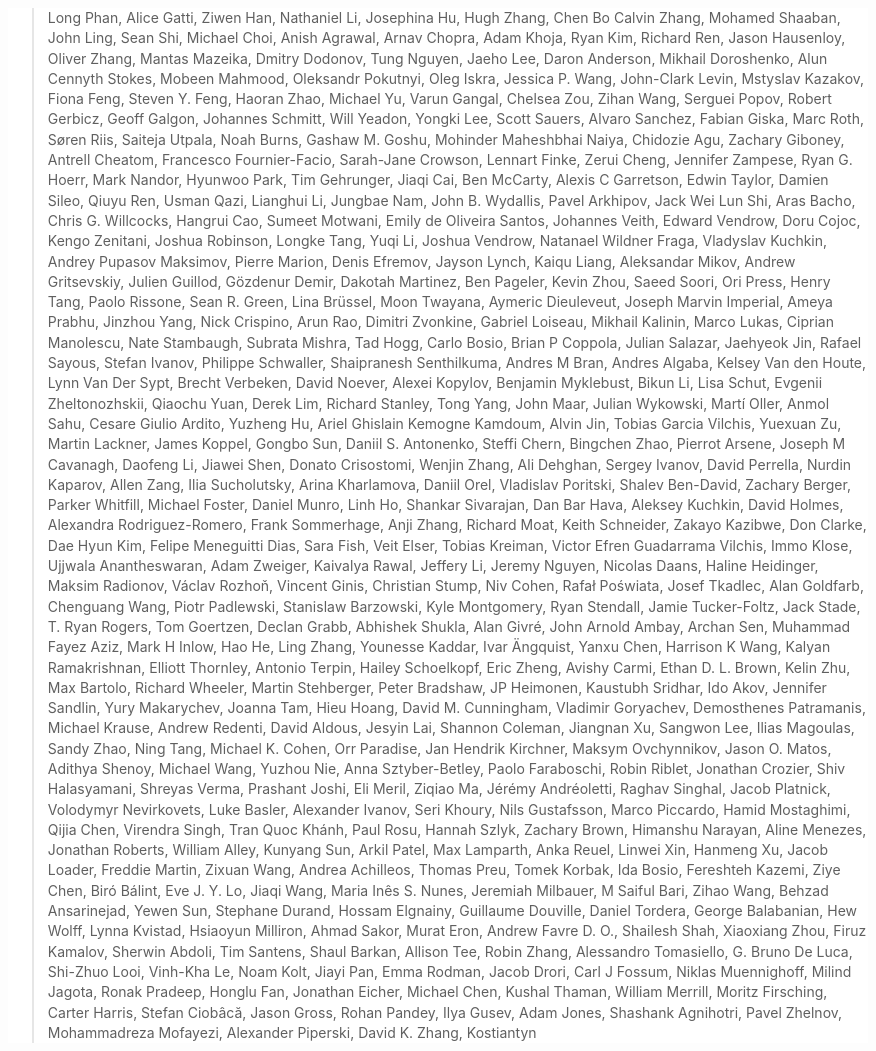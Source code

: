 > Long Phan, Alice Gatti, Ziwen Han, Nathaniel Li, Josephina Hu, Hugh Zhang, Chen Bo Calvin Zhang, Mohamed Shaaban, John Ling, Sean Shi, Michael Choi, Anish Agrawal, Arnav Chopra, Adam Khoja, Ryan Kim, Richard Ren, Jason Hausenloy, Oliver Zhang, Mantas Mazeika, Dmitry Dodonov, Tung Nguyen, Jaeho Lee, Daron Anderson, Mikhail Doroshenko, Alun Cennyth Stokes, Mobeen Mahmood, Oleksandr Pokutnyi, Oleg Iskra, Jessica P. Wang, John-Clark Levin, Mstyslav Kazakov, Fiona Feng, Steven Y. Feng, Haoran Zhao, Michael Yu, Varun Gangal, Chelsea Zou, Zihan Wang, Serguei Popov, Robert Gerbicz, Geoff Galgon, Johannes Schmitt, Will Yeadon, Yongki Lee, Scott Sauers, Alvaro Sanchez, Fabian Giska, Marc Roth, Søren Riis, Saiteja Utpala, Noah Burns, Gashaw M. Goshu, Mohinder Maheshbhai Naiya, Chidozie Agu, Zachary Giboney, Antrell Cheatom, Francesco Fournier-Facio, Sarah-Jane Crowson, Lennart Finke, Zerui Cheng, Jennifer Zampese, Ryan G. Hoerr, Mark Nandor, Hyunwoo Park, Tim Gehrunger, Jiaqi Cai, Ben McCarty, Alexis C Garretson, Edwin Taylor, Damien Sileo, Qiuyu Ren, Usman Qazi, Lianghui Li, Jungbae Nam, John B. Wydallis, Pavel Arkhipov, Jack Wei Lun Shi, Aras Bacho, Chris G. Willcocks, Hangrui Cao, Sumeet Motwani, Emily de Oliveira Santos, Johannes Veith, Edward Vendrow, Doru Cojoc, Kengo Zenitani, Joshua Robinson, Longke Tang, Yuqi Li, Joshua Vendrow, Natanael Wildner Fraga, Vladyslav Kuchkin, Andrey Pupasov Maksimov, Pierre Marion, Denis Efremov, Jayson Lynch, Kaiqu Liang, Aleksandar Mikov, Andrew Gritsevskiy, Julien Guillod, Gözdenur Demir, Dakotah Martinez, Ben Pageler, Kevin Zhou, Saeed Soori, Ori Press, Henry Tang, Paolo Rissone, Sean R. Green, Lina Brüssel, Moon Twayana, Aymeric Dieuleveut, Joseph Marvin Imperial, Ameya Prabhu, Jinzhou Yang, Nick Crispino, Arun Rao, Dimitri Zvonkine, Gabriel Loiseau, Mikhail Kalinin, Marco Lukas, Ciprian Manolescu, Nate Stambaugh, Subrata Mishra, Tad Hogg, Carlo Bosio, Brian P Coppola, Julian Salazar, Jaehyeok Jin, Rafael Sayous, Stefan Ivanov, Philippe Schwaller, Shaipranesh Senthilkuma, Andres M Bran, Andres Algaba, Kelsey Van den Houte, Lynn Van Der Sypt, Brecht Verbeken, David Noever, Alexei Kopylov, Benjamin Myklebust, Bikun Li, Lisa Schut, Evgenii Zheltonozhskii, Qiaochu Yuan, Derek Lim, Richard Stanley, Tong Yang, John Maar, Julian Wykowski, Martí Oller, Anmol Sahu, Cesare Giulio Ardito, Yuzheng Hu, Ariel Ghislain Kemogne Kamdoum, Alvin Jin, Tobias Garcia Vilchis, Yuexuan Zu, Martin Lackner, James Koppel, Gongbo Sun, Daniil S. Antonenko, Steffi Chern, Bingchen Zhao, Pierrot Arsene, Joseph M Cavanagh, Daofeng Li, Jiawei Shen, Donato Crisostomi, Wenjin Zhang, Ali Dehghan, Sergey Ivanov, David Perrella, Nurdin Kaparov, Allen Zang, Ilia Sucholutsky, Arina Kharlamova, Daniil Orel, Vladislav Poritski, Shalev Ben-David, Zachary Berger, Parker Whitfill, Michael Foster, Daniel Munro, Linh Ho, Shankar Sivarajan, Dan Bar Hava, Aleksey Kuchkin, David Holmes, Alexandra Rodriguez-Romero, Frank Sommerhage, Anji Zhang, Richard Moat, Keith Schneider, Zakayo Kazibwe, Don Clarke, Dae Hyun Kim, Felipe Meneguitti Dias, Sara Fish, Veit Elser, Tobias Kreiman, Victor Efren Guadarrama Vilchis, Immo Klose, Ujjwala Anantheswaran, Adam Zweiger, Kaivalya Rawal, Jeffery Li, Jeremy Nguyen, Nicolas Daans, Haline Heidinger, Maksim Radionov, Václav Rozhoň, Vincent Ginis, Christian Stump, Niv Cohen, Rafał Poświata, Josef Tkadlec, Alan Goldfarb, Chenguang Wang, Piotr Padlewski, Stanislaw Barzowski, Kyle Montgomery, Ryan Stendall, Jamie Tucker-Foltz, Jack Stade, T. Ryan Rogers, Tom Goertzen, Declan Grabb, Abhishek Shukla, Alan Givré, John Arnold Ambay, Archan Sen, Muhammad Fayez Aziz, Mark H Inlow, Hao He, Ling Zhang, Younesse Kaddar, Ivar Ängquist, Yanxu Chen, Harrison K Wang, Kalyan Ramakrishnan, Elliott Thornley, Antonio Terpin, Hailey Schoelkopf, Eric Zheng, Avishy Carmi, Ethan D. L. Brown, Kelin Zhu, Max Bartolo, Richard Wheeler, Martin Stehberger, Peter Bradshaw, JP Heimonen, Kaustubh Sridhar, Ido Akov, Jennifer Sandlin, Yury Makarychev, Joanna Tam, Hieu Hoang, David M. Cunningham, Vladimir Goryachev, Demosthenes Patramanis, Michael Krause, Andrew Redenti, David Aldous, Jesyin Lai, Shannon Coleman, Jiangnan Xu, Sangwon Lee, Ilias Magoulas, Sandy Zhao, Ning Tang, Michael K. Cohen, Orr Paradise, Jan Hendrik Kirchner, Maksym Ovchynnikov, Jason O. Matos, Adithya Shenoy, Michael Wang, Yuzhou Nie, Anna Sztyber-Betley, Paolo Faraboschi, Robin Riblet, Jonathan Crozier, Shiv Halasyamani, Shreyas Verma, Prashant Joshi, Eli Meril, Ziqiao Ma, Jérémy Andréoletti, Raghav Singhal, Jacob Platnick, Volodymyr Nevirkovets, Luke Basler, Alexander Ivanov, Seri Khoury, Nils Gustafsson, Marco Piccardo, Hamid Mostaghimi, Qijia Chen, Virendra Singh, Tran Quoc Khánh, Paul Rosu, Hannah Szlyk, Zachary Brown, Himanshu Narayan, Aline Menezes, Jonathan Roberts, William Alley, Kunyang Sun, Arkil Patel, Max Lamparth, Anka Reuel, Linwei Xin, Hanmeng Xu, Jacob Loader, Freddie Martin, Zixuan Wang, Andrea Achilleos, Thomas Preu, Tomek Korbak, Ida Bosio, Fereshteh Kazemi, Ziye Chen, Biró Bálint, Eve J. Y. Lo, Jiaqi Wang, Maria Inês S. Nunes, Jeremiah Milbauer, M Saiful Bari, Zihao Wang, Behzad Ansarinejad, Yewen Sun, Stephane Durand, Hossam Elgnainy, Guillaume Douville, Daniel Tordera, George Balabanian, Hew Wolff, Lynna Kvistad, Hsiaoyun Milliron, Ahmad Sakor, Murat Eron, Andrew Favre D. O., Shailesh Shah, Xiaoxiang Zhou, Firuz Kamalov, Sherwin Abdoli, Tim Santens, Shaul Barkan, Allison Tee, Robin Zhang, Alessandro Tomasiello, G. Bruno De Luca, Shi-Zhuo Looi, Vinh-Kha Le, Noam Kolt, Jiayi Pan, Emma Rodman, Jacob Drori, Carl J Fossum, Niklas Muennighoff, Milind Jagota, Ronak Pradeep, Honglu Fan, Jonathan Eicher, Michael Chen, Kushal Thaman, William Merrill, Moritz Firsching, Carter Harris, Stefan Ciobâcă, Jason Gross, Rohan Pandey, Ilya Gusev, Adam Jones, Shashank Agnihotri, Pavel Zhelnov, Mohammadreza Mofayezi, Alexander Piperski, David K. Zhang, Kostiantyn